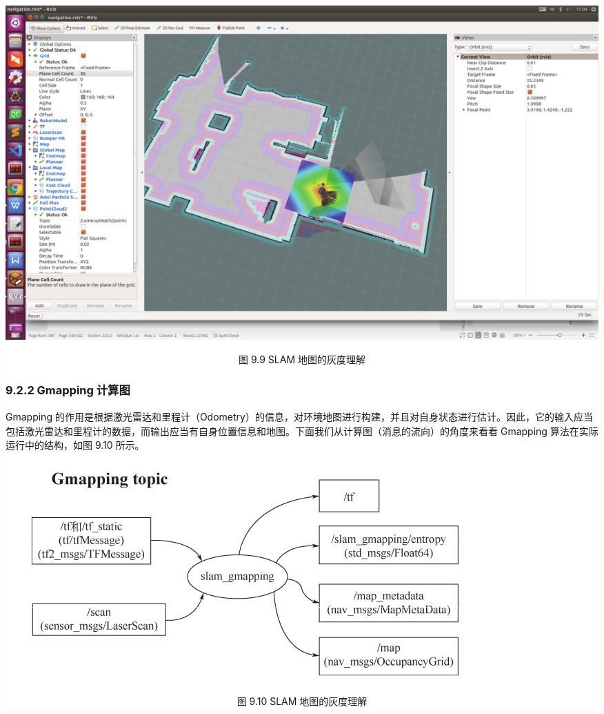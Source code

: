 ![figure_9](./images/figure_9.png)

<center>图 9.9 SLAM 地图的灰度理解</center>

### 9.2.2 Gmapping 计算图

Gmapping 的作用是根据激光雷达和里程计（Odometry）的信息，对环境地图进行构建，并且对自身状态进行估计。因此，它的输入应当包括激光雷达和里程计的数据，而输出应当有自身位置信息和地图。下面我们从计算图（消息的流向）的角度来看看 Gmapping 算法在实际运行中的结构，如图 9.10 所示。

![figure_10](./images/figure_10.png)

<center>图 9.10 SLAM 地图的灰度理解</center>
